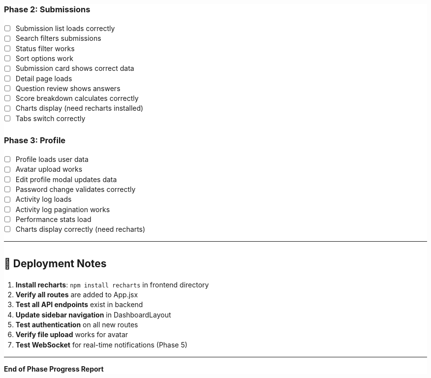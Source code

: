 ### Phase 2: Submissions
- [ ] Submission list loads correctly
- [ ] Search filters submissions
- [ ] Status filter works
- [ ] Sort options work
- [ ] Submission card shows correct data
- [ ] Detail page loads
- [ ] Question review shows answers
- [ ] Score breakdown calculates correctly
- [ ] Charts display (need recharts installed)
- [ ] Tabs switch correctly

### Phase 3: Profile
- [ ] Profile loads user data
- [ ] Avatar upload works
- [ ] Edit profile modal updates data
- [ ] Password change validates correctly
- [ ] Activity log loads
- [ ] Activity log pagination works
- [ ] Performance stats load
- [ ] Charts display correctly (need recharts)

---

## 🚀 Deployment Notes

1. **Install recharts**: `npm install recharts` in frontend directory
2. **Verify all routes** are added to App.jsx
3. **Test all API endpoints** exist in backend
4. **Update sidebar navigation** in DashboardLayout
5. **Test authentication** on all new routes
6. **Verify file upload** works for avatar
7. **Test WebSocket** for real-time notifications (Phase 5)

---

**End of Phase Progress Report**
